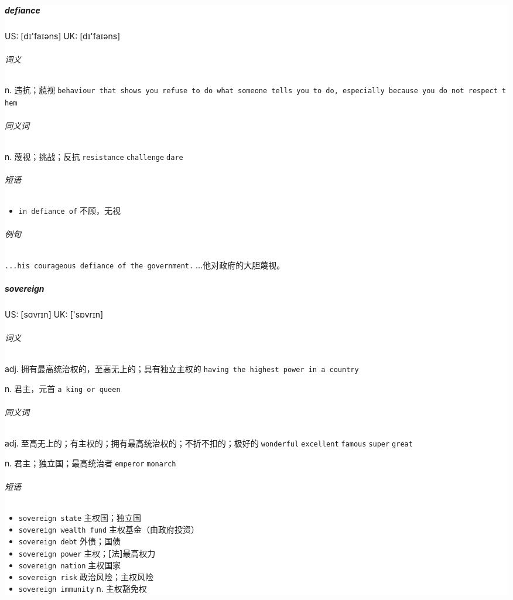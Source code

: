 
##### defiance

US: [dɪ'faɪəns]
UK: [dɪ'faɪəns]

###### 词义

n. 违抗；藐视
`behaviour that shows you refuse to do what someone tells you to do, especially because you do not respect them`

###### 同义词

n. 蔑视；挑战；反抗
`resistance` `challenge` `dare`


###### 短语

- `in defiance of` 不顾，无视

###### 例句

`...his courageous defiance of the government.`
…他对政府的大胆蔑视。


##### sovereign

US: [sɑvrɪn]
UK: ['sɒvrɪn]

###### 词义

adj. 拥有最高统治权的，至高无上的；具有独立主权的
`having the highest power in a country`

n. 君主，元首
`a king or queen`

###### 同义词

adj. 至高无上的；有主权的；拥有最高统治权的；不折不扣的；极好的
`wonderful` `excellent` `famous` `super` `great`

n. 君主；独立国；最高统治者
`emperor` `monarch`


###### 短语

- `sovereign state` 主权国；独立国
- `sovereign wealth fund` 主权基金（由政府投资）
- `sovereign debt` 外债；国债
- `sovereign power` 主权；[法]最高权力
- `sovereign nation` 主权国家
- `sovereign risk` 政治风险；主权风险
- `sovereign immunity` n. 主权豁免权

